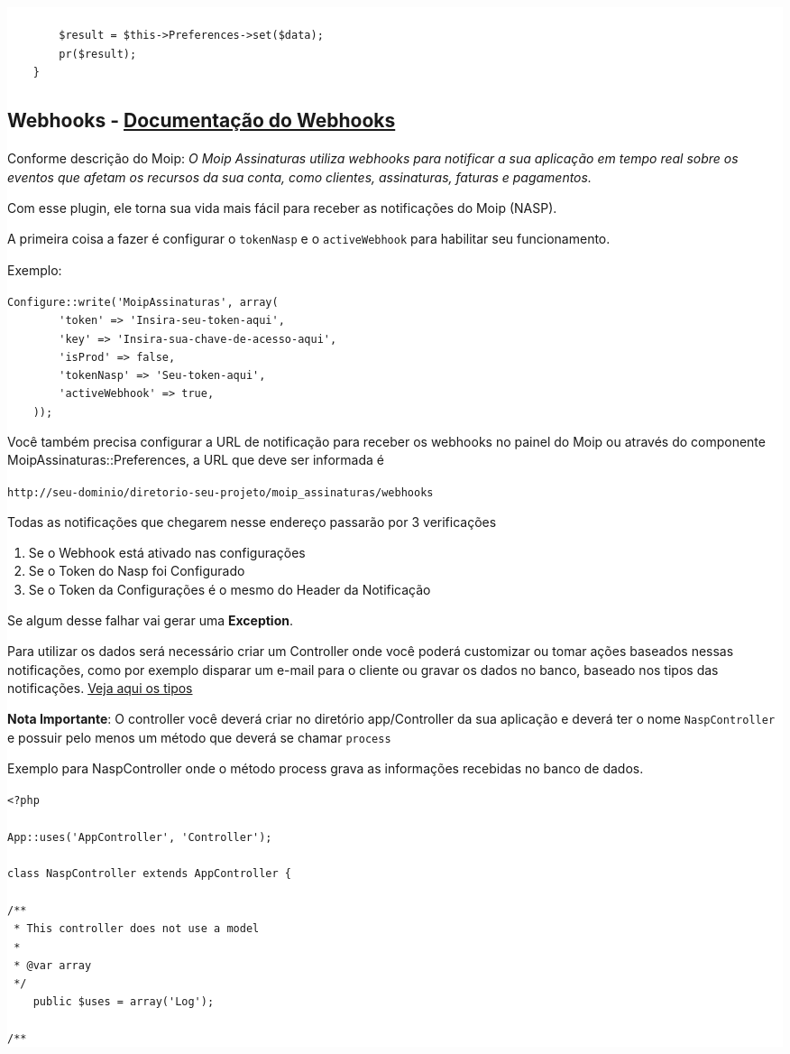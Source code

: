```
		
		$result = $this->Preferences->set($data);
		pr($result);
	}
```

## Webhooks - [Documentação do Webhooks](http://moiplabs.github.io/assinaturas-docs/webhooks.html)

Conforme descrição do Moip: *O Moip Assinaturas utiliza webhooks para notificar a sua aplicação em tempo real sobre os eventos que afetam os recursos da sua conta, como clientes, assinaturas, faturas e pagamentos.*

Com esse plugin, ele torna sua vida mais fácil para receber as notificações do Moip (NASP).

A primeira coisa a fazer é configurar o `tokenNasp` e o `activeWebhook` para habilitar seu funcionamento.

Exemplo:

```
Configure::write('MoipAssinaturas', array(
        'token' => 'Insira-seu-token-aqui',
        'key' => 'Insira-sua-chave-de-acesso-aqui',
        'isProd' => false,
        'tokenNasp' => 'Seu-token-aqui',
        'activeWebhook' => true,
    ));
```

Você também precisa configurar a URL de notificação para receber os webhooks no painel do Moip ou através do componente MoipAssinaturas::Preferences, a URL que deve ser informada é

```
http://seu-dominio/diretorio-seu-projeto/moip_assinaturas/webhooks
```

Todas as notificações que chegarem nesse endereço passarão por 3 verificações

1. Se o Webhook está ativado nas configurações
2. Se o Token do Nasp foi Configurado
3. Se o Token da Configurações é o mesmo do Header da Notificação

Se algum desse falhar vai gerar uma **Exception**.

Para utilizar os dados será necessário criar um Controller onde você poderá customizar ou tomar ações baseados nessas notificações, como por exemplo disparar um e-mail para o cliente ou gravar os dados no banco, baseado nos tipos das notificações. [Veja aqui os tipos](http://moiplabs.github.io/assinaturas-docs/webhooks.html)

**Nota Importante**: O controller você deverá criar no diretório app/Controller da sua aplicação e deverá ter o nome `NaspController` e possuir pelo menos um método que deverá se chamar `process`

Exemplo para NaspController onde o método process grava as informações recebidas no banco de dados.

```
<?php

App::uses('AppController', 'Controller');

class NaspController extends AppController {

/**
 * This controller does not use a model
 *
 * @var array
 */
	public $uses = array('Log');

/**
```